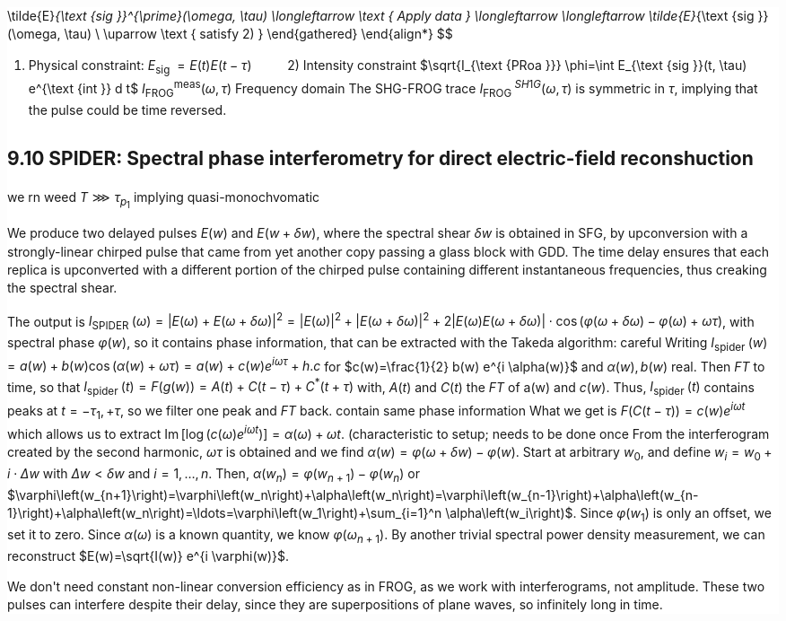 \tilde{E}_{\text {sig }}^{\prime}(\omega, \tau) \longleftarrow \text { Apply data } \longleftarrow \longleftarrow \tilde{E}_{\text {sig }}(\omega, \tau) \\
\uparrow \text { satisfy 2) }
\end{gathered}
\end{align*} $$
1) Physical constraint: $E_{\text {sig }}=E(t) E(t-\tau)$
$\qquad$ 2) Intensity constraint $\sqrt{I_{\text {PRoa }}} \phi=\int E_{\text {sig }}(t, \tau) e^{\text {int }} d t$ $I_{\mathrm{FROG}}^{\mathrm{meas}}(\omega, \tau)$
Frequency domain
The SHG-FROG trace $I_{\text {FROG }}^{S H 1 G}(\omega, \tau)$ is symmetric in $\tau$, implying that the pulse could be time reversed.
## 9.10 SPIDER: Spectral phase interferometry for direct electric-field reconshuction
we rn weed $T \ggg \tau_{p_1}$ implying quasi-monochvomatic

We produce two delayed pulses $E(w)$ and $E(w+\delta w)$, where the spectral shear $\delta w$ is obtained in SFG, by upconversion with a strongly-linear chirped pulse that came from yet another copy passing a
glass block with GDD. The time delay ensures that each replica is upconverted with a different portion of the chirped pulse containing different instantaneous frequencies, thus creaking the spectral shear.

The output is $I_{\text {SPIDER }}(\omega)=|E(\omega)+E(\omega+\delta \omega)|^2=|E(\omega)|^2+|E(\omega+\delta \omega)|^2+2|E(\omega) E(\omega+\delta \omega)| \cdot \cos (\varphi(\omega+\delta \omega)-\varphi(\omega)+\omega \tau)$,
with spectral phase $\varphi(w)$, so it contains phase information, that can be extracted with the Takeda algorithm:
careful
Writing $I_{\text {spider }}(w)=a(w)+b(w) \cos (\alpha(w)+\omega \tau)=a(w)+c(w) e^{i \omega \tau}+h . c$ for $c(w)=\frac{1}{2} b(w) e^{i \alpha(w)}$ and $\alpha(w), b(w)$ real.
Then $F T$ to time, so that $I_{\text {spider }}(t)=F(g(w))=A(t)+C(t-\tau)+C^*(t+\tau)$ with, $A(t)$ and $C(t)$ the $F T$ of a(w)
and $c(w)$. Thus, $I_{\text {spider }}(t)$ contains peaks at $t=-\tau_1,+\tau$, so we filter one peak and $F T$ back. contain same phase information
What we get is $F(C(t-\tau))=c(w) e^{i \omega t}$ which allows us to extract $\operatorname{Im}\left[\log \left(c(\omega) e^{i \omega t}\right)\right]=\alpha(\omega)+\omega t$.
(characteristic to setup; needs to be done once
From the interferogram created by the second harmonic, $\omega \tau$ is obtained and we find $\alpha(w)=\varphi(\omega+\delta w)-\varphi(w)$.
Start at arbitrary $w_0$, and define $w_i=w_0+i \cdot \Delta w$ with $\Delta w<\delta w$ and $i=1, \ldots, n$.
Then, $\alpha\left(w_n\right)=\varphi\left(w_{n+1}\right)-\varphi\left(w_n\right)$ or $\varphi\left(w_{n+1}\right)=\varphi\left(w_n\right)+\alpha\left(w_n\right)=\varphi\left(w_{n-1}\right)+\alpha\left(w_{n-1}\right)+\alpha\left(w_n\right)=\ldots=\varphi\left(w_1\right)+\sum_{i=1}^n \alpha\left(w_i\right)$.
Since $\varphi\left(w_1\right)$ is only an offset, we set it to zero. Since $\alpha(\omega)$ is a known quantity, we know $\varphi\left(\omega_{n+1}\right)$. By another trivial spectral power density measurement, we can reconstruct $E(w)=\sqrt{I(w)} e^{i \varphi(w)}$.

We don't need constant non-linear conversion efficiency as in FROG, as we work with interferograms, not amplitude.
These two pulses can interfere despite their delay, since they are superpositions of plane waves, so infinitely long in time.
